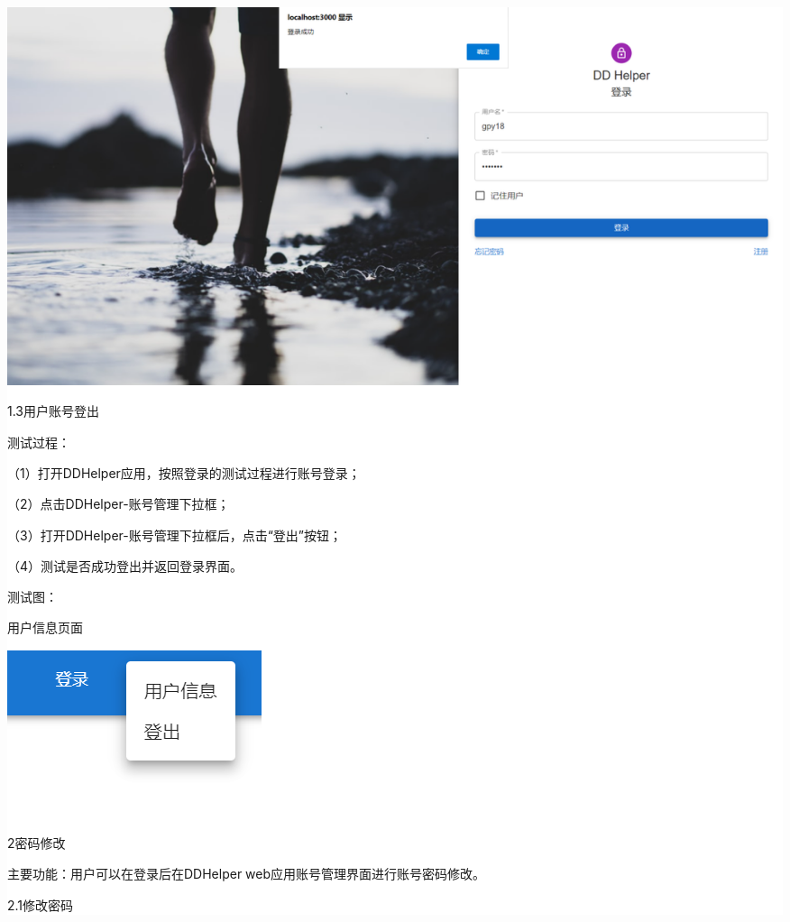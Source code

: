 ![044348e8324820e231fd8084a46dad2](media/d5ee42bcecfd9e5b6746772d2a685154.png)

1.3用户账号登出

测试过程：

（1）打开DDHelper应用，按照登录的测试过程进行账号登录；

（2）点击DDHelper-账号管理下拉框；

（3）打开DDHelper-账号管理下拉框后，点击“登出”按钮；

（4）测试是否成功登出并返回登录界面。

测试图：

用户信息页面

![](media/010599faf22c8f33a4183d1460598444.png)

2密码修改

主要功能：用户可以在登录后在DDHelper web应用账号管理界面进行账号密码修改。

2.1修改密码
